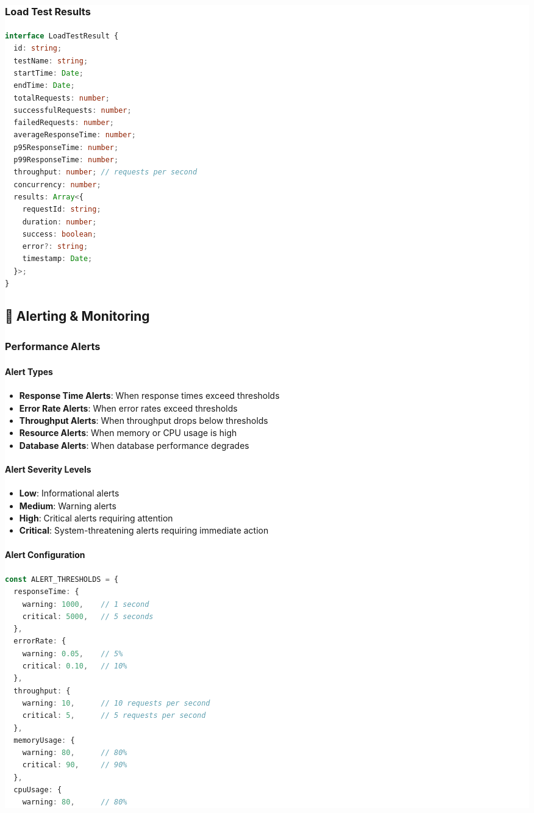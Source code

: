 ### **Load Test Results**
```typescript
interface LoadTestResult {
  id: string;
  testName: string;
  startTime: Date;
  endTime: Date;
  totalRequests: number;
  successfulRequests: number;
  failedRequests: number;
  averageResponseTime: number;
  p95ResponseTime: number;
  p99ResponseTime: number;
  throughput: number; // requests per second
  concurrency: number;
  results: Array<{
    requestId: string;
    duration: number;
    success: boolean;
    error?: string;
    timestamp: Date;
  }>;
}
```

## 🚨 **Alerting & Monitoring**

### **Performance Alerts**

#### **Alert Types**
- **Response Time Alerts**: When response times exceed thresholds
- **Error Rate Alerts**: When error rates exceed thresholds
- **Throughput Alerts**: When throughput drops below thresholds
- **Resource Alerts**: When memory or CPU usage is high
- **Database Alerts**: When database performance degrades

#### **Alert Severity Levels**
- **Low**: Informational alerts
- **Medium**: Warning alerts
- **High**: Critical alerts requiring attention
- **Critical**: System-threatening alerts requiring immediate action

#### **Alert Configuration**
```typescript
const ALERT_THRESHOLDS = {
  responseTime: {
    warning: 1000,    // 1 second
    critical: 5000,   // 5 seconds
  },
  errorRate: {
    warning: 0.05,    // 5%
    critical: 0.10,   // 10%
  },
  throughput: {
    warning: 10,      // 10 requests per second
    critical: 5,      // 5 requests per second
  },
  memoryUsage: {
    warning: 80,      // 80%
    critical: 90,     // 90%
  },
  cpuUsage: {
    warning: 80,      // 80%
```